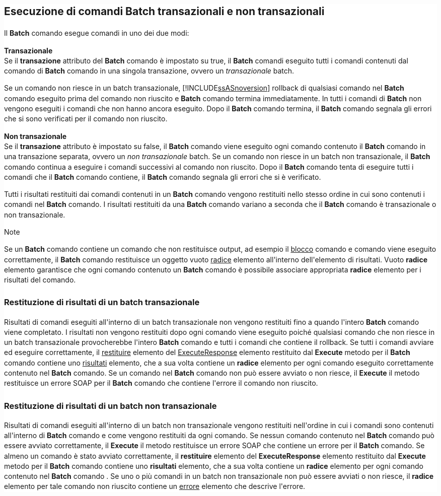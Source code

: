 ## <a name="running-transactional-and-nontransactional-batch-commands"></a>Esecuzione di comandi Batch transazionali e non transazionali  
 Il **Batch** comando esegue comandi in uno dei due modi:  
  
 **Transazionale**  
 Se il **transazione** attributo del **Batch** comando è impostato su true, il **Batch** comandi eseguito tutti i comandi contenuti dal comando di **Batch** comando in una singola transazione, ovvero un *transazionale* batch.  
  
 Se un comando non riesce in un batch transazionale, [!INCLUDE[ssASnoversion](../../includes/ssasnoversion-md.md)] rollback di qualsiasi comando nel **Batch** comando eseguito prima del comando non riuscito e **Batch** comando termina immediatamente. In tutti i comandi di **Batch** non vengono eseguiti i comandi che non hanno ancora eseguito. Dopo il **Batch** comando termina, il **Batch** comando segnala gli errori che si sono verificati per il comando non riuscito.  
  
 **Non transazionale**  
 Se il **transazione** attributo è impostato su false, il **Batch** comando viene eseguito ogni comando contenuto il **Batch** comando in una transazione separata, ovvero un  *non transazionale* batch. Se un comando non riesce in un batch non transazionale, il **Batch** comando continua a eseguire i comandi successivi al comando non riuscito. Dopo il **Batch** comando tenta di eseguire tutti i comandi che il **Batch** comando contiene, il **Batch** comando segnala gli errori che si è verificato.  
  
 Tutti i risultati restituiti dai comandi contenuti in un **Batch** comando vengono restituiti nello stesso ordine in cui sono contenuti i comandi nel **Batch** comando. I risultati restituiti da una **Batch** comando variano a seconda che il **Batch** comando è transazionale o non transazionale.  
  
> [!NOTE]  
>  Se un **Batch** comando contiene un comando che non restituisce output, ad esempio il [blocco](../../analysis-services/xmla/xml-elements-commands/lock-element-xmla.md) comando e comando viene eseguito correttamente, il **Batch** comando restituisce un oggetto vuoto [radice](../../analysis-services/xmla/xml-elements-properties/root-element-xmla.md) elemento all'interno dell'elemento di risultati. Vuoto **radice** elemento garantisce che ogni comando contenuto un **Batch** comando è possibile associare appropriata **radice** elemento per i risultati del comando.  
  
### <a name="returning-results-from-transactional-batch-results"></a>Restituzione di risultati di un batch transazionale  
 Risultati di comandi eseguiti all'interno di un batch transazionale non vengono restituiti fino a quando l'intero **Batch** comando viene completato. I risultati non vengono restituiti dopo ogni comando viene eseguito poiché qualsiasi comando che non riesce in un batch transazionale provocherebbe l'intero **Batch** comando e tutti i comandi che contiene il rollback. Se tutti i comandi avviare ed eseguire correttamente, il [restituire](../../analysis-services/xmla/xml-elements-properties/return-element-xmla.md) elemento del [ExecuteResponse](../../analysis-services/xmla/xml-elements-objects-executeresponse.md) elemento restituito dal **Execute** metodo per il **Batch**  comando contiene uno [risultati](../../analysis-services/xmla/xml-elements-properties/results-element-xmla.md) elemento, che a sua volta contiene un **radice** elemento per ogni comando eseguito correttamente contenuto nel **Batch** comando. Se un comando nel **Batch** comando non può essere avviato o non riesce, il **Execute** il metodo restituisce un errore SOAP per il **Batch** comando che contiene l'errore il comando non riuscito.  
  
### <a name="returning-results-from-nontransactional-batch-results"></a>Restituzione di risultati di un batch non transazionale  
 Risultati di comandi eseguiti all'interno di un batch non transazionale vengono restituiti nell'ordine in cui i comandi sono contenuti all'interno di **Batch** comando e come vengono restituiti da ogni comando. Se nessun comando contenuto nel **Batch** comando può essere avviato correttamente, il **Execute** il metodo restituisce un errore SOAP che contiene un errore per il **Batch** comando. Se almeno un comando è stato avviato correttamente, il **restituire** elemento del **ExecuteResponse** elemento restituito dal **Execute** metodo per il **Batch**  comando contiene uno **risultati** elemento, che a sua volta contiene un **radice** elemento per ogni comando contenuto nel **Batch** comando . Se uno o più comandi in un batch non transazionale non può essere avviati o non riesce, il **radice** elemento per tale comando non riuscito contiene un [errore](../../analysis-services/xmla/xml-elements-properties/error-element-xmla.md) elemento che descrive l'errore.  
  